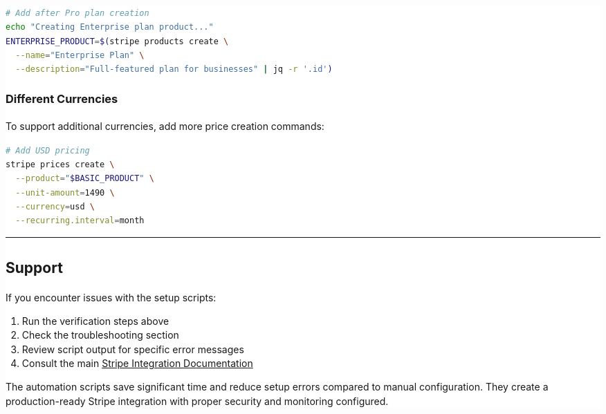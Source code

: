 ```bash
# Add after Pro plan creation
echo "Creating Enterprise plan product..."
ENTERPRISE_PRODUCT=$(stripe products create \
  --name="Enterprise Plan" \
  --description="Full-featured plan for businesses" | jq -r '.id')
```

### Different Currencies
To support additional currencies, add more price creation commands:

```bash
# Add USD pricing
stripe prices create \
  --product="$BASIC_PRODUCT" \
  --unit-amount=1490 \
  --currency=usd \
  --recurring.interval=month
```

---

## Support

If you encounter issues with the setup scripts:

1. Run the verification steps above
2. Check the troubleshooting section
3. Review script output for specific error messages  
4. Consult the main [Stripe Integration Documentation](./stripe-integration.md)

The automation scripts save significant time and reduce setup errors compared to manual configuration. They create a production-ready Stripe integration with proper security and monitoring configured.